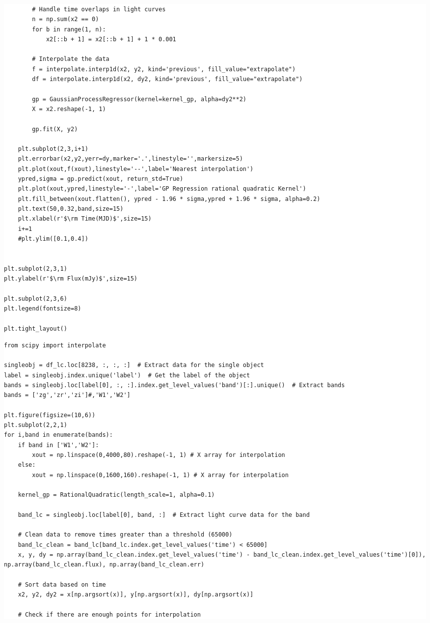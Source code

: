 ```{code-cell} ipython3
        # Handle time overlaps in light curves
        n = np.sum(x2 == 0)
        for b in range(1, n):
            x2[::b + 1] = x2[::b + 1] + 1 * 0.001

        # Interpolate the data
        f = interpolate.interp1d(x2, y2, kind='previous', fill_value="extrapolate")
        df = interpolate.interp1d(x2, dy2, kind='previous', fill_value="extrapolate")
        
        gp = GaussianProcessRegressor(kernel=kernel_gp, alpha=dy2**2)
        X = x2.reshape(-1, 1)

        gp.fit(X, y2)

    plt.subplot(2,3,i+1)
    plt.errorbar(x2,y2,yerr=dy,marker='.',linestyle='',markersize=5)
    plt.plot(xout,f(xout),linestyle='--',label='Nearest interpolation')
    ypred,sigma = gp.predict(xout, return_std=True)
    plt.plot(xout,ypred,linestyle='-',label='GP Regression rational quadratic Kernel')
    plt.fill_between(xout.flatten(), ypred - 1.96 * sigma,ypred + 1.96 * sigma, alpha=0.2)
    plt.text(50,0.32,band,size=15)
    plt.xlabel(r'$\rm Time(MJD)$',size=15)
    i+=1
    #plt.ylim([0.1,0.4])


plt.subplot(2,3,1)
plt.ylabel(r'$\rm Flux(mJy)$',size=15)

plt.subplot(2,3,6)
plt.legend(fontsize=8)

plt.tight_layout()
```

```{code-cell} ipython3
from scipy import interpolate

singleobj = df_lc.loc[8238, :, :, :]  # Extract data for the single object
label = singleobj.index.unique('label')  # Get the label of the object
bands = singleobj.loc[label[0], :, :].index.get_level_values('band')[:].unique()  # Extract bands
bands = ['zg','zr','zi']#,'W1','W2']

plt.figure(figsize=(10,6))
plt.subplot(2,2,1)
for i,band in enumerate(bands):
    if band in ['W1','W2']:
        xout = np.linspace(0,4000,80).reshape(-1, 1) # X array for interpolation
    else:
        xout = np.linspace(0,1600,160).reshape(-1, 1) # X array for interpolation

    kernel_gp = RationalQuadratic(length_scale=1, alpha=0.1)

    band_lc = singleobj.loc[label[0], band, :]  # Extract light curve data for the band

    # Clean data to remove times greater than a threshold (65000)
    band_lc_clean = band_lc[band_lc.index.get_level_values('time') < 65000]
    x, y, dy = np.array(band_lc_clean.index.get_level_values('time') - band_lc_clean.index.get_level_values('time')[0]), np.array(band_lc_clean.flux), np.array(band_lc_clean.err)

    # Sort data based on time
    x2, y2, dy2 = x[np.argsort(x)], y[np.argsort(x)], dy[np.argsort(x)]

    # Check if there are enough points for interpolation
```